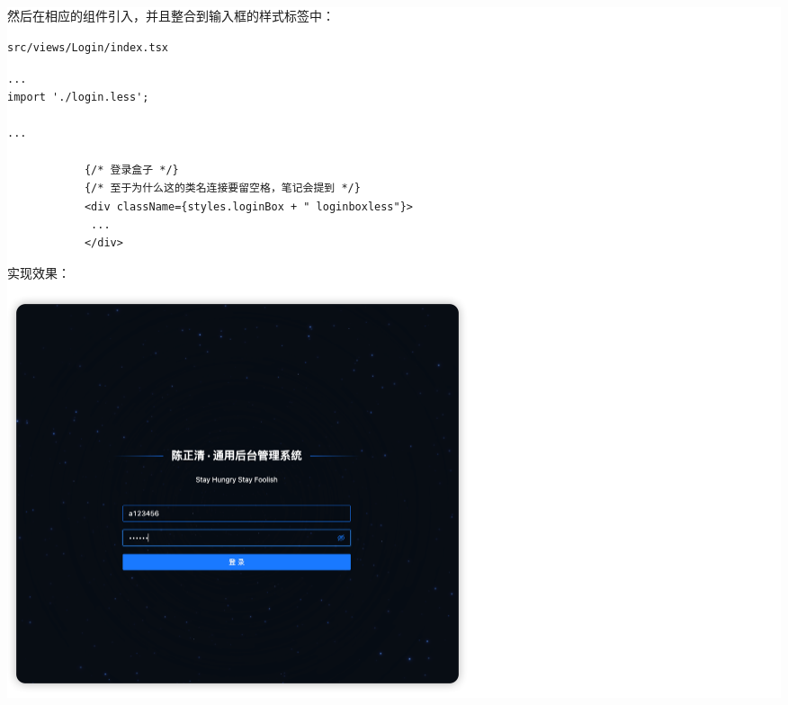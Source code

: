 然后在相应的组件引入，并且整合到输入框的样式标签中：

`src/views/Login/index.tsx`

```tsx
...
import './login.less';

...

            {/* 登录盒子 */}
            {/* 至于为什么这的类名连接要留空格，笔记会提到 */}
            <div className={styles.loginBox + " loginboxless"}>
             ...
            </div>
```

实现效果：

<img src="/Users/chenzhengqing/Library/Application Support/typora-user-images/image-20230707191250746.png" alt="image-20230707191250746" style="zoom:50%;" />

